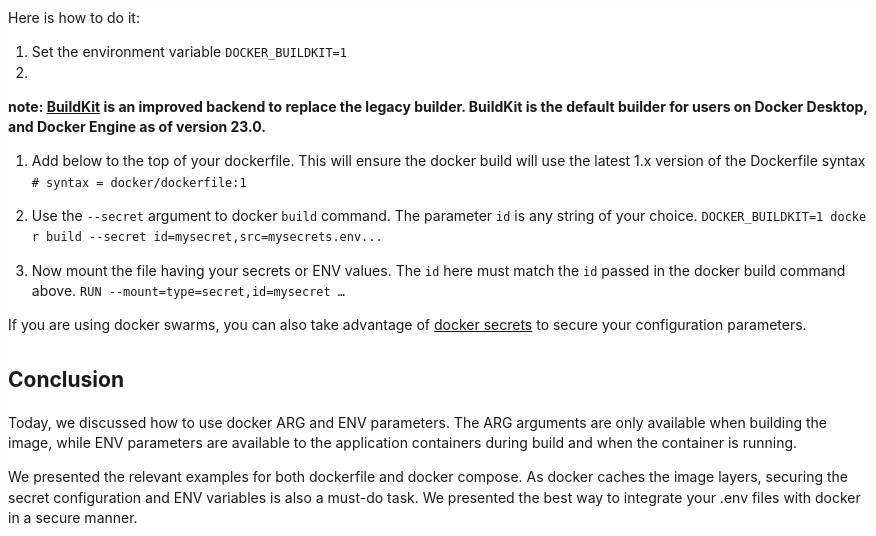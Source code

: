 Here is how to do it:

1. Set the environment variable `DOCKER_BUILDKIT=1`
2. 
**note: [BuildKit](https://github.com/moby/buildkit) is an improved backend to replace the legacy builder. BuildKit is the default builder for users on Docker Desktop, and Docker Engine as of version 23.0.**

1. Add below to the top of your dockerfile. This will ensure the docker build will use the latest 1.x version of the Dockerfile syntax `# syntax = docker/dockerfile:1`
    
3. Use the `--secret` argument to docker `build` command. The parameter `id` is any string of your choice. `DOCKER_BUILDKIT=1 docker build --secret id=mysecret,src=mysecrets.env...`
    
4. Now mount the file having your secrets or ENV values. The `id` here must match the `id` passed in the docker build command above. `RUN --mount=type=secret,id=mysecret …`
    

If you are using docker swarms, you can also take advantage of [docker secrets](https://docs.docker.com/engine/swarm/secrets/) to secure your configuration parameters.

## Conclusion[​](https://refine.dev/blog/docker-build-args-and-env-vars/#conclusion "Direct link to Conclusion")

Today, we discussed how to use docker ARG and ENV parameters. The ARG arguments are only available when building the image, while ENV parameters are available to the application containers during build and when the container is running.

We presented the relevant examples for both dockerfile and docker compose. As docker caches the image layers, securing the secret configuration and ENV variables is also a must-do task. We presented the best way to integrate your .env files with docker in a secure manner.